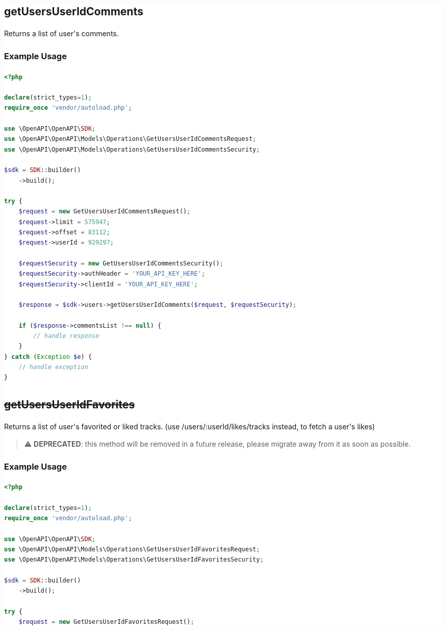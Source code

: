 ## getUsersUserIdComments

Returns a list of user's comments.

### Example Usage

```php
<?php

declare(strict_types=1);
require_once 'vendor/autoload.php';

use \OpenAPI\OpenAPI\SDK;
use \OpenAPI\OpenAPI\Models\Operations\GetUsersUserIdCommentsRequest;
use \OpenAPI\OpenAPI\Models\Operations\GetUsersUserIdCommentsSecurity;

$sdk = SDK::builder()
    ->build();

try {
    $request = new GetUsersUserIdCommentsRequest();
    $request->limit = 575947;
    $request->offset = 83112;
    $request->userId = 929297;

    $requestSecurity = new GetUsersUserIdCommentsSecurity();
    $requestSecurity->authHeader = 'YOUR_API_KEY_HERE';
    $requestSecurity->clientId = 'YOUR_API_KEY_HERE';

    $response = $sdk->users->getUsersUserIdComments($request, $requestSecurity);

    if ($response->commentsList !== null) {
        // handle response
    }
} catch (Exception $e) {
    // handle exception
}
```

## ~~getUsersUserIdFavorites~~

Returns a list of user's favorited or liked tracks. (use /users/:userId/likes/tracks instead, to fetch a user's likes)

> :warning: **DEPRECATED**: this method will be removed in a future release, please migrate away from it as soon as possible.

### Example Usage

```php
<?php

declare(strict_types=1);
require_once 'vendor/autoload.php';

use \OpenAPI\OpenAPI\SDK;
use \OpenAPI\OpenAPI\Models\Operations\GetUsersUserIdFavoritesRequest;
use \OpenAPI\OpenAPI\Models\Operations\GetUsersUserIdFavoritesSecurity;

$sdk = SDK::builder()
    ->build();

try {
    $request = new GetUsersUserIdFavoritesRequest();
```